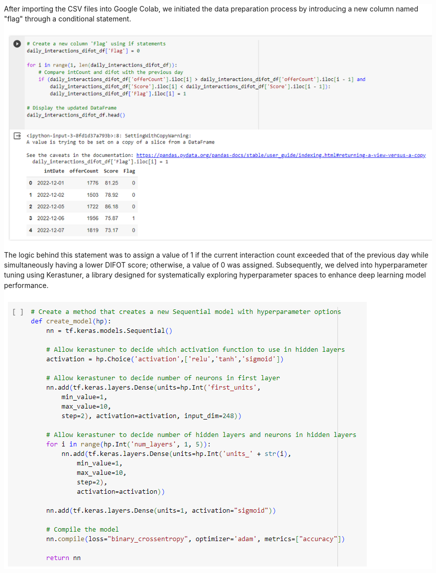 After importing the CSV files into Google Colab, we initiated the data preparation process by introducing a new column named "flag" through a conditional statement.

![DIFOT](Images/Creation_of_flag_column.png)

The logic behind this statement was to assign a value of 1 if the current interaction count exceeded that of the previous day while simultaneously having a lower DIFOT score; otherwise, a value of 0 was assigned. 
Subsequently, we delved into hyperparameter tuning using Kerastuner, a library designed for systematically exploring hyperparameter spaces to enhance deep learning model performance. 

![Karastuner](Images/Karastuner.png)
